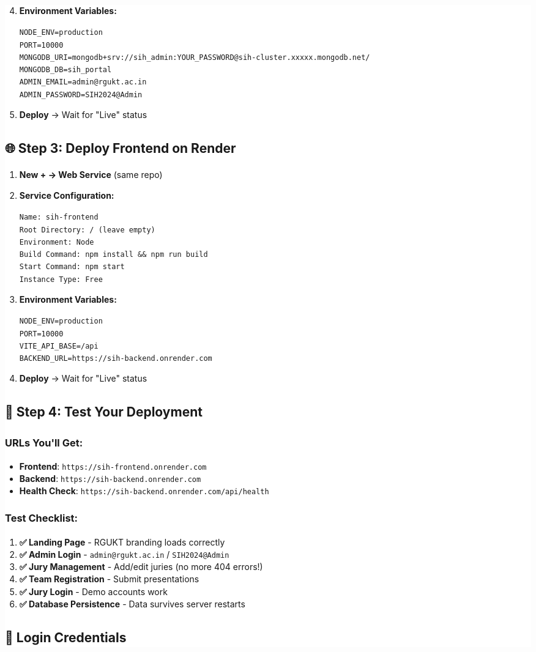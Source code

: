 4. **Environment Variables:**
   ```
   NODE_ENV=production
   PORT=10000
   MONGODB_URI=mongodb+srv://sih_admin:YOUR_PASSWORD@sih-cluster.xxxxx.mongodb.net/
   MONGODB_DB=sih_portal
   ADMIN_EMAIL=admin@rgukt.ac.in
   ADMIN_PASSWORD=SIH2024@Admin
   ```

5. **Deploy** → Wait for "Live" status

## 🌐 Step 3: Deploy Frontend on Render

1. **New + → Web Service** (same repo)
2. **Service Configuration:**
   ```
   Name: sih-frontend
   Root Directory: / (leave empty)
   Environment: Node
   Build Command: npm install && npm run build
   Start Command: npm start
   Instance Type: Free
   ```

3. **Environment Variables:**
   ```
   NODE_ENV=production
   PORT=10000
   VITE_API_BASE=/api
   BACKEND_URL=https://sih-backend.onrender.com
   ```

4. **Deploy** → Wait for "Live" status

## 🧪 Step 4: Test Your Deployment

### URLs You'll Get:
- **Frontend**: `https://sih-frontend.onrender.com`
- **Backend**: `https://sih-backend.onrender.com`
- **Health Check**: `https://sih-backend.onrender.com/api/health`

### Test Checklist:
1. **✅ Landing Page** - RGUKT branding loads correctly
2. **✅ Admin Login** - `admin@rgukt.ac.in` / `SIH2024@Admin`
3. **✅ Jury Management** - Add/edit juries (no more 404 errors!)
4. **✅ Team Registration** - Submit presentations
5. **✅ Jury Login** - Demo accounts work
6. **✅ Database Persistence** - Data survives server restarts

## 🔐 Login Credentials

